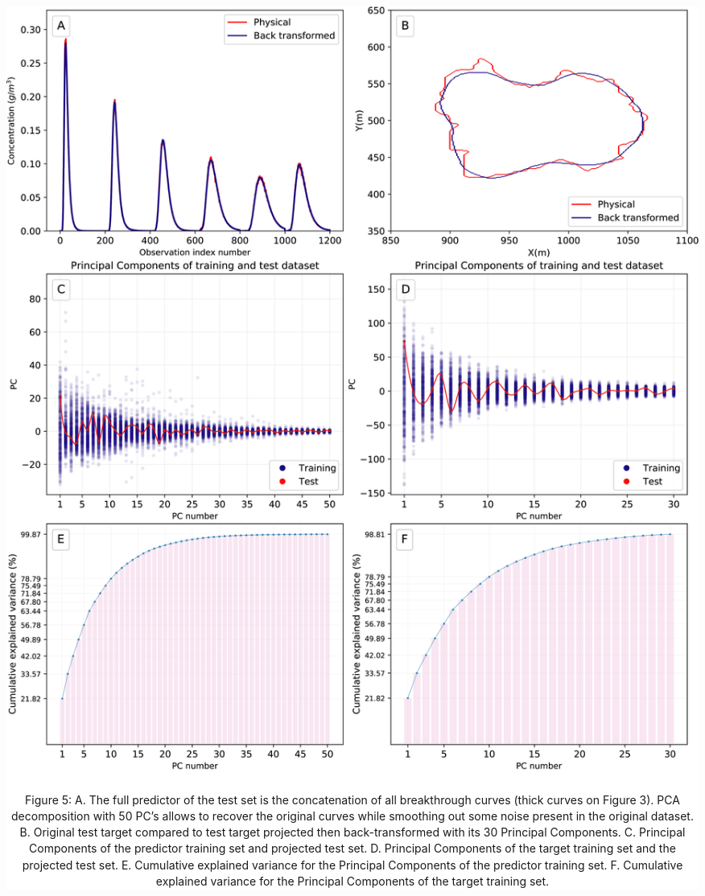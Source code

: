 <img src="/docs/img/pca_plot1-01.png" background-color: white>
</p>
<p align="center">
  Figure 5: A. The full predictor of the test set is the concatenation of all breakthrough curves (thick curves on Figure 3). PCA decomposition with 50 PC’s allows to recover the original curves while smoothing out some noise present in the original dataset. B. Original test target compared to test target projected then back-transformed with its 30 Principal Components. C. Principal Components of the predictor training set and projected test set. D. Principal Components of the target training set and the projected test set. E. Cumulative explained variance for the Principal Components of the predictor training set. F. Cumulative explained variance for the Principal Components of the target training set.
<p align="center">
